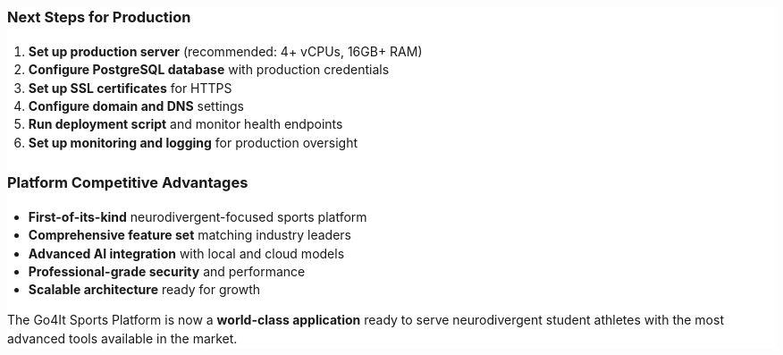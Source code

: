 ### Next Steps for Production
1. **Set up production server** (recommended: 4+ vCPUs, 16GB+ RAM)
2. **Configure PostgreSQL database** with production credentials
3. **Set up SSL certificates** for HTTPS
4. **Configure domain and DNS** settings
5. **Run deployment script** and monitor health endpoints
6. **Set up monitoring and logging** for production oversight

### Platform Competitive Advantages
- **First-of-its-kind** neurodivergent-focused sports platform
- **Comprehensive feature set** matching industry leaders
- **Advanced AI integration** with local and cloud models
- **Professional-grade security** and performance
- **Scalable architecture** ready for growth

The Go4It Sports Platform is now a **world-class application** ready to serve neurodivergent student athletes with the most advanced tools available in the market.